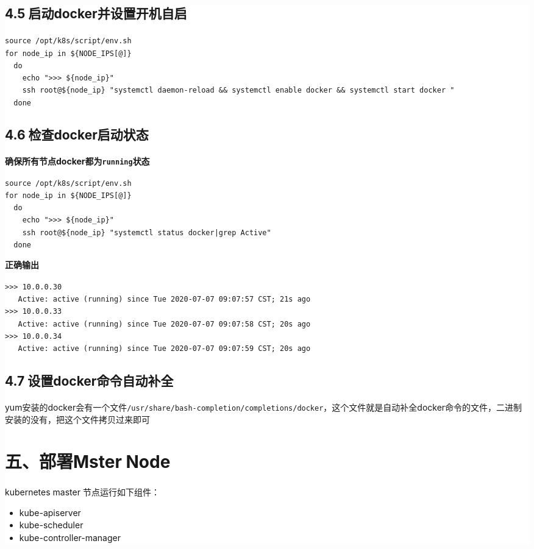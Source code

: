 
## 4.5 启动docker并设置开机自启

```shell
source /opt/k8s/script/env.sh
for node_ip in ${NODE_IPS[@]}
  do
    echo ">>> ${node_ip}"
    ssh root@${node_ip} "systemctl daemon-reload && systemctl enable docker && systemctl start docker "
  done
```



## 4.6 检查docker启动状态

**确保所有节点docker都为`running`状态**

```shell
source /opt/k8s/script/env.sh
for node_ip in ${NODE_IPS[@]}
  do
    echo ">>> ${node_ip}"
    ssh root@${node_ip} "systemctl status docker|grep Active"
  done
```



**正确输出**

```shell
>>> 10.0.0.30
   Active: active (running) since Tue 2020-07-07 09:07:57 CST; 21s ago
>>> 10.0.0.33
   Active: active (running) since Tue 2020-07-07 09:07:58 CST; 20s ago
>>> 10.0.0.34
   Active: active (running) since Tue 2020-07-07 09:07:59 CST; 20s ago
```



## 4.7 设置docker命令自动补全

yum安装的docker会有一个文件`/usr/share/bash-completion/completions/docker`，这个文件就是自动补全docker命令的文件，二进制安装的没有，把这个文件拷贝过来即可





# 五、部署Mster Node

kubernetes master 节点运行如下组件：

- kube-apiserver
- kube-scheduler
- kube-controller-manager
